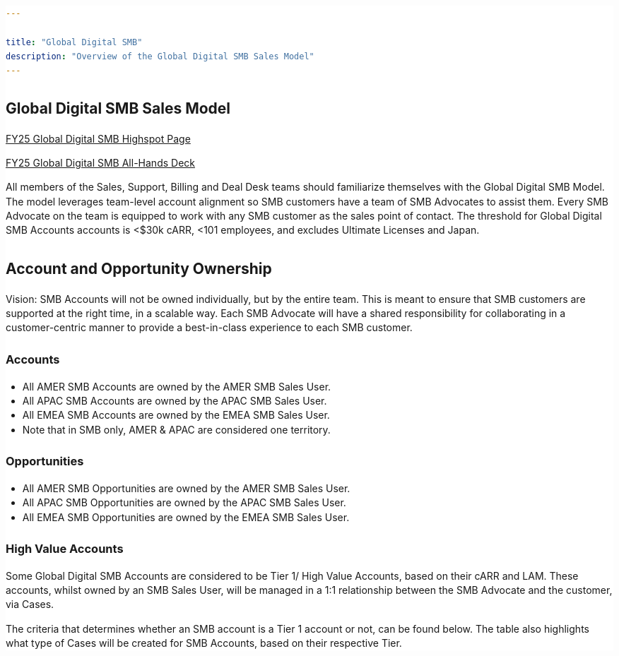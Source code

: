 ```yaml
---

title: "Global Digital SMB"
description: "Overview of the Global Digital SMB Sales Model"
---
```


## Global Digital SMB Sales Model

[FY25 Global Digital SMB Highspot Page](https://gitlab.highspot.com/items/65c2b953cdfb65754adda353?lfrm=shp.0)

[FY25 Global Digital SMB All-Hands Deck](https://docs.google.com/presentation/d/1NIznURPvchLXw22X7JMlaAhKcwoiMUCQhIG2TpTGFUw/edit#slide=id.g2b17593787a_0_275)

All members of the Sales, Support, Billing and Deal Desk teams should familiarize themselves with the Global Digital SMB Model.
The model leverages team-level account alignment so SMB customers have a team of SMB Advocates to assist them. Every SMB Advocate on the team is equipped to work with any SMB customer as the sales point of contact.
The threshold for Global Digital SMB Accounts accounts is <$30k cARR, <101 employees, and excludes Ultimate Licenses and Japan. 


## Account and Opportunity Ownership

Vision: SMB Accounts will not be owned individually, but by the entire team. This is meant to ensure that SMB customers are supported at the right time, in a scalable way. Each SMB Advocate will have a shared responsibility for collaborating in a customer-centric  manner to provide a best-in-class experience to each SMB customer. 

### Accounts

 - All AMER SMB Accounts are owned by the AMER SMB Sales User.
 - All APAC SMB Accounts are owned by the APAC SMB Sales User.
 - All EMEA SMB Accounts are owned by the EMEA SMB Sales User. 
 - Note that in SMB only, AMER & APAC are considered one territory.

### Opportunities 

 - All AMER SMB Opportunities are owned by the AMER SMB Sales User.
 - All APAC SMB Opportunities are owned by the APAC SMB Sales User.
 - All EMEA SMB Opportunities are owned by the EMEA SMB Sales User. 


### High Value Accounts

Some Global Digital SMB Accounts are considered to be Tier 1/ High Value Accounts,  based on their cARR and LAM. These accounts, whilst owned by an SMB Sales User, will be managed in a 1:1 relationship between the SMB Advocate and the customer, via Cases. 

The criteria that determines whether an SMB account is a Tier 1 account or not, can be found below. The table also highlights what type of Cases will be created for SMB Accounts, based on their respective Tier.
